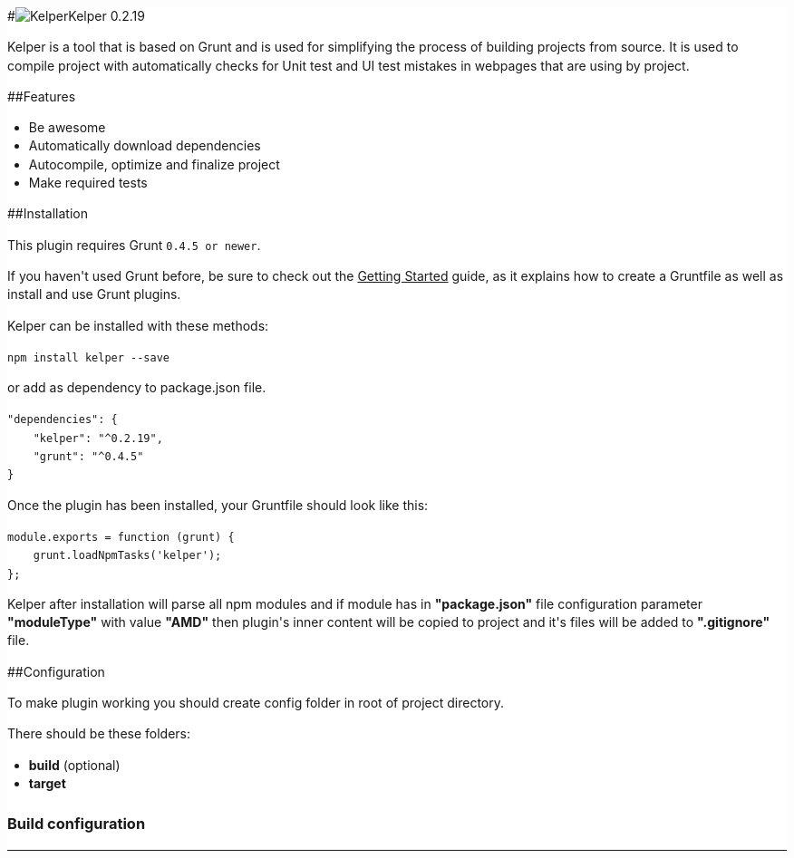 #![Kelper](https://raw.githubusercontent.com/facadus/kelper/master/resources/icon.png)Kelper 0.2.19

Kelper is a tool that is based on Grunt and is used for simplifying the process of building projects from source. It is used to compile project with automatically checks for Unit test and UI test mistakes in webpages that are using by project.

##Features

* Be awesome
* Automatically download dependencies
* Autocompile, optimize and finalize project
* Make required tests

##Installation

This plugin requires Grunt `0.4.5 or newer`.

If you haven't used Grunt before, be sure to check out the [Getting Started](http://gruntjs.com/getting-started) guide, as it explains how to create a Gruntfile as well as install and use Grunt plugins. 

Kelper can be installed with these methods:

```
npm install kelper --save
```

or add as dependency to package.json file.

```
"dependencies": {
    "kelper": "^0.2.19",
    "grunt": "^0.4.5"
}
```

Once the plugin has been installed, your Gruntfile should look like this:

```
module.exports = function (grunt) {
    grunt.loadNpmTasks('kelper');
};
```

Kelper after installation will parse all npm modules and if module has in **"package.json"** file configuration parameter **"moduleType"** with value **"AMD"** then plugin's inner content will be copied to project and it's files will be added to **".gitignore"** file.

##Configuration

To make plugin working you should create config folder in root of project directory.

There should be these folders:

* **build** (optional)
* **target**

### Build configuration
-----------------------
